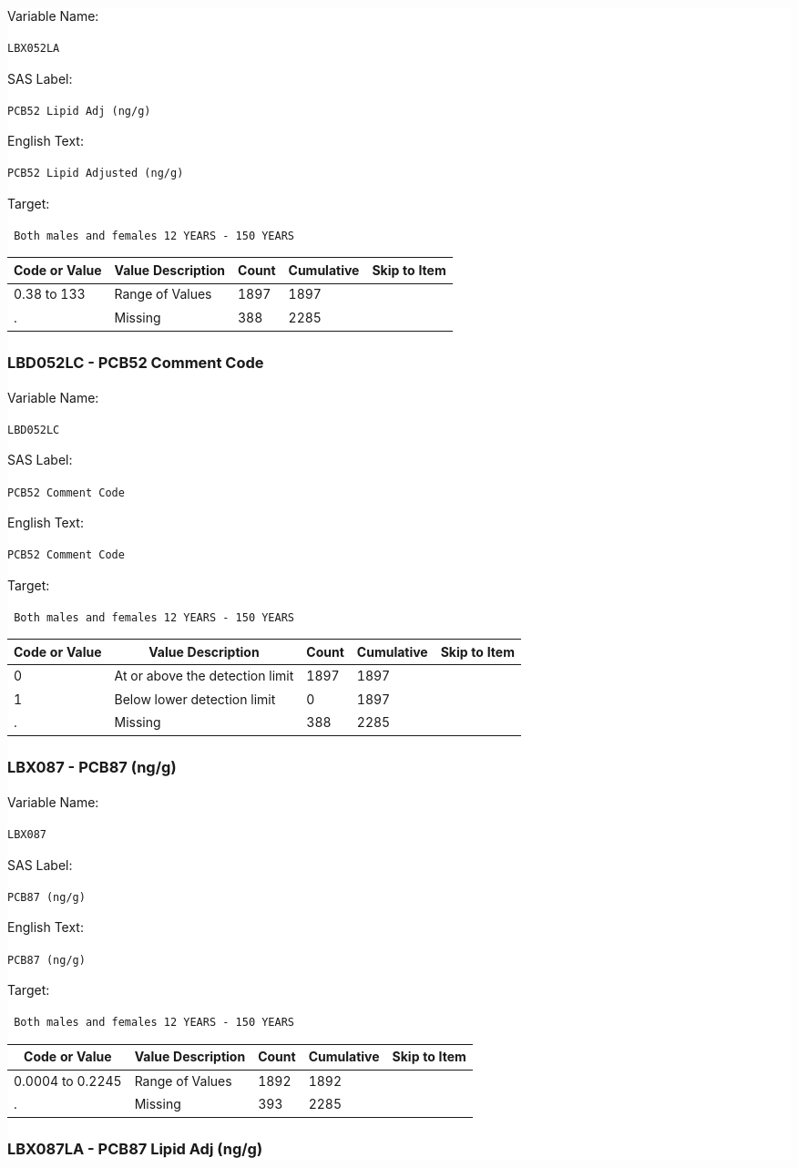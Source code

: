 Variable Name:

    LBX052LA
SAS Label:

    PCB52 Lipid Adj (ng/g)
English Text:

    PCB52 Lipid Adjusted (ng/g)
Target:

     Both males and females 12 YEARS - 150 YEARS
Code or Value | Value Description | Count | Cumulative | Skip to Item  
---|---|---|---|---  
0.38 to 133 | Range of Values | 1897 | 1897 |   
. | Missing | 388 | 2285 |   
  
### LBD052LC - PCB52 Comment Code

Variable Name:

    LBD052LC
SAS Label:

    PCB52 Comment Code
English Text:

    PCB52 Comment Code
Target:

     Both males and females 12 YEARS - 150 YEARS
Code or Value | Value Description | Count | Cumulative | Skip to Item  
---|---|---|---|---  
0 | At or above the detection limit | 1897 | 1897 |   
1 | Below lower detection limit | 0 | 1897 |   
. | Missing | 388 | 2285 |   
  
### LBX087 - PCB87 (ng/g)

Variable Name:

    LBX087
SAS Label:

    PCB87 (ng/g)
English Text:

    PCB87 (ng/g)
Target:

     Both males and females 12 YEARS - 150 YEARS
Code or Value | Value Description | Count | Cumulative | Skip to Item  
---|---|---|---|---  
0.0004 to 0.2245 | Range of Values | 1892 | 1892 |   
. | Missing | 393 | 2285 |   
  
### LBX087LA - PCB87 Lipid Adj (ng/g)
